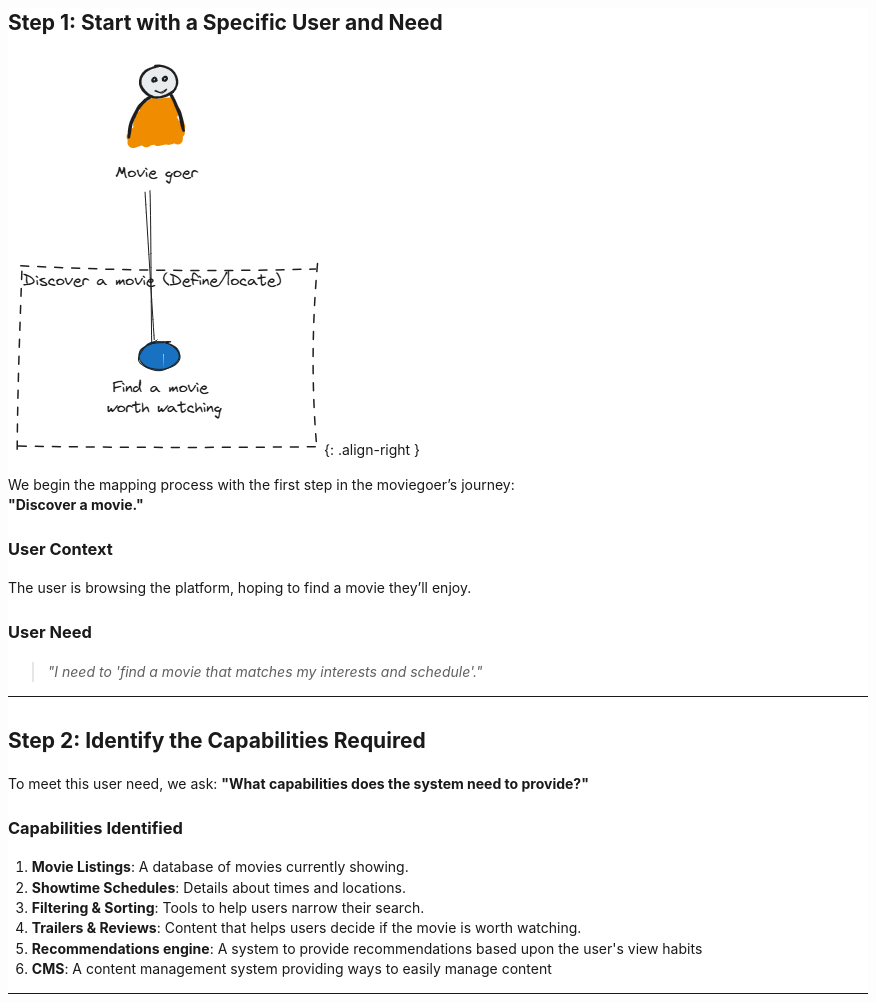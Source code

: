 
## Step 1: Start with a Specific User and Need

![Movie goer journey](/assets/images/Movie-goer-find-a-movie.png){: .align-right }

We begin the mapping process with the first step in the moviegoer’s journey:  
**"Discover a movie."**

### User Context

The user is browsing the platform, hoping to find a movie they’ll enjoy.  

### User Need

> *"I need to 'find a movie that matches my interests and schedule'."*

---

## Step 2: Identify the Capabilities Required

To meet this user need, we ask: **"What capabilities does the system need to provide?"**

### Capabilities Identified

1. **Movie Listings**: A database of movies currently showing.  
2. **Showtime Schedules**: Details about times and locations.  
3. **Filtering & Sorting**: Tools to help users narrow their search.  
4. **Trailers & Reviews**: Content that helps users decide if the movie is worth watching.
5. **Recommendations engine**: A system to provide recommendations based upon the user's view habits
6. **CMS**: A content management system providing ways to easily manage content

---